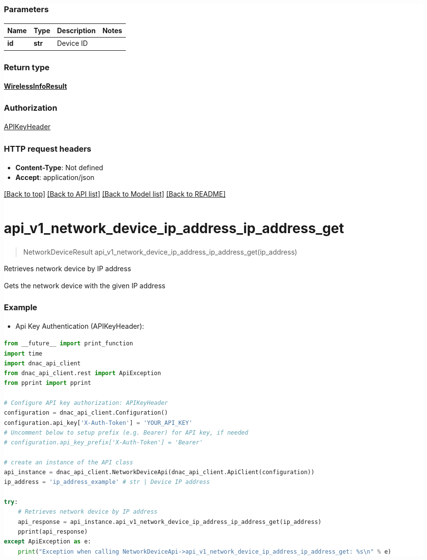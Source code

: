 ### Parameters

Name | Type | Description  | Notes
------------- | ------------- | ------------- | -------------
 **id** | **str**| Device ID | 

### Return type

[**WirelessInfoResult**](WirelessInfoResult.md)

### Authorization

[APIKeyHeader](../README.md#APIKeyHeader)

### HTTP request headers

 - **Content-Type**: Not defined
 - **Accept**: application/json

[[Back to top]](#) [[Back to API list]](../README.md#documentation-for-api-endpoints) [[Back to Model list]](../README.md#documentation-for-models) [[Back to README]](../README.md)

# **api_v1_network_device_ip_address_ip_address_get**
> NetworkDeviceResult api_v1_network_device_ip_address_ip_address_get(ip_address)

Retrieves network device by IP address

Gets the network device with the given IP address

### Example

* Api Key Authentication (APIKeyHeader): 
```python
from __future__ import print_function
import time
import dnac_api_client
from dnac_api_client.rest import ApiException
from pprint import pprint

# Configure API key authorization: APIKeyHeader
configuration = dnac_api_client.Configuration()
configuration.api_key['X-Auth-Token'] = 'YOUR_API_KEY'
# Uncomment below to setup prefix (e.g. Bearer) for API key, if needed
# configuration.api_key_prefix['X-Auth-Token'] = 'Bearer'

# create an instance of the API class
api_instance = dnac_api_client.NetworkDeviceApi(dnac_api_client.ApiClient(configuration))
ip_address = 'ip_address_example' # str | Device IP address

try:
    # Retrieves network device by IP address
    api_response = api_instance.api_v1_network_device_ip_address_ip_address_get(ip_address)
    pprint(api_response)
except ApiException as e:
    print("Exception when calling NetworkDeviceApi->api_v1_network_device_ip_address_ip_address_get: %s\n" % e)
```
